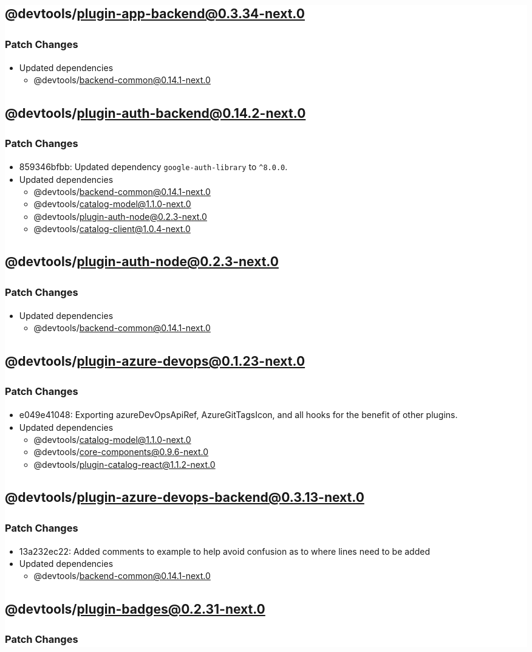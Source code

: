 ## @devtools/plugin-app-backend@0.3.34-next.0

### Patch Changes

- Updated dependencies
  - @devtools/backend-common@0.14.1-next.0

## @devtools/plugin-auth-backend@0.14.2-next.0

### Patch Changes

- 859346bfbb: Updated dependency `google-auth-library` to `^8.0.0`.
- Updated dependencies
  - @devtools/backend-common@0.14.1-next.0
  - @devtools/catalog-model@1.1.0-next.0
  - @devtools/plugin-auth-node@0.2.3-next.0
  - @devtools/catalog-client@1.0.4-next.0

## @devtools/plugin-auth-node@0.2.3-next.0

### Patch Changes

- Updated dependencies
  - @devtools/backend-common@0.14.1-next.0

## @devtools/plugin-azure-devops@0.1.23-next.0

### Patch Changes

- e049e41048: Exporting azureDevOpsApiRef, AzureGitTagsIcon, and all hooks for the benefit of other plugins.
- Updated dependencies
  - @devtools/catalog-model@1.1.0-next.0
  - @devtools/core-components@0.9.6-next.0
  - @devtools/plugin-catalog-react@1.1.2-next.0

## @devtools/plugin-azure-devops-backend@0.3.13-next.0

### Patch Changes

- 13a232ec22: Added comments to example to help avoid confusion as to where lines need to be added
- Updated dependencies
  - @devtools/backend-common@0.14.1-next.0

## @devtools/plugin-badges@0.2.31-next.0

### Patch Changes
